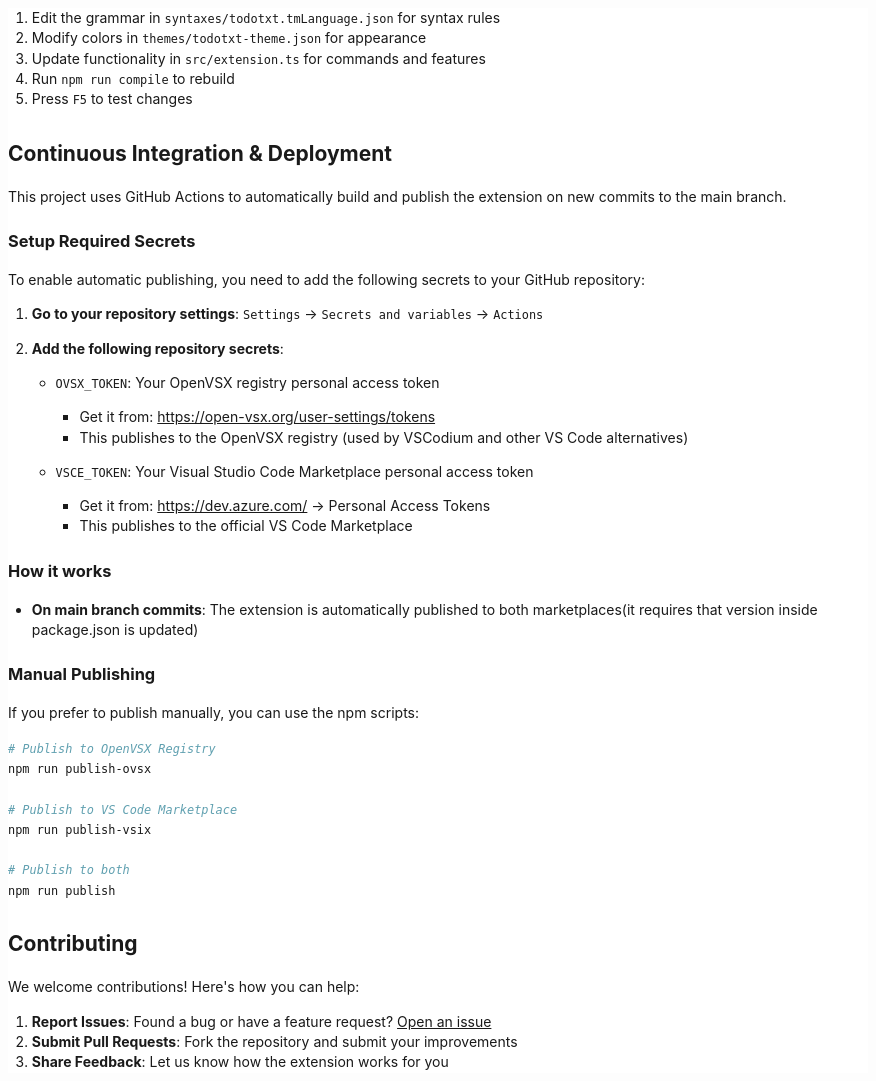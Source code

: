 1. Edit the grammar in `syntaxes/todotxt.tmLanguage.json` for syntax rules
2. Modify colors in `themes/todotxt-theme.json` for appearance
3. Update functionality in `src/extension.ts` for commands and features
4. Run `npm run compile` to rebuild
5. Press `F5` to test changes

## Continuous Integration & Deployment

This project uses GitHub Actions to automatically build and publish the extension on new commits to the main branch.

### Setup Required Secrets

To enable automatic publishing, you need to add the following secrets to your GitHub repository:

1. **Go to your repository settings**: `Settings` → `Secrets and variables` → `Actions`
2. **Add the following repository secrets**:

   - `OVSX_TOKEN`: Your OpenVSX registry personal access token

     - Get it from: https://open-vsx.org/user-settings/tokens
     - This publishes to the OpenVSX registry (used by VSCodium and other VS Code alternatives)

   - `VSCE_TOKEN`: Your Visual Studio Code Marketplace personal access token
     - Get it from: https://dev.azure.com/ → Personal Access Tokens
     - This publishes to the official VS Code Marketplace

### How it works

- **On main branch commits**: The extension is automatically published to both marketplaces(it requires that version inside package.json is updated)

### Manual Publishing

If you prefer to publish manually, you can use the npm scripts:

```bash
# Publish to OpenVSX Registry
npm run publish-ovsx

# Publish to VS Code Marketplace
npm run publish-vsix

# Publish to both
npm run publish
```

## Contributing

We welcome contributions! Here's how you can help:

1. **Report Issues**: Found a bug or have a feature request? [Open an issue](https://github.com/your-username/todotxt-vscode/issues)
2. **Submit Pull Requests**: Fork the repository and submit your improvements
3. **Share Feedback**: Let us know how the extension works for you
